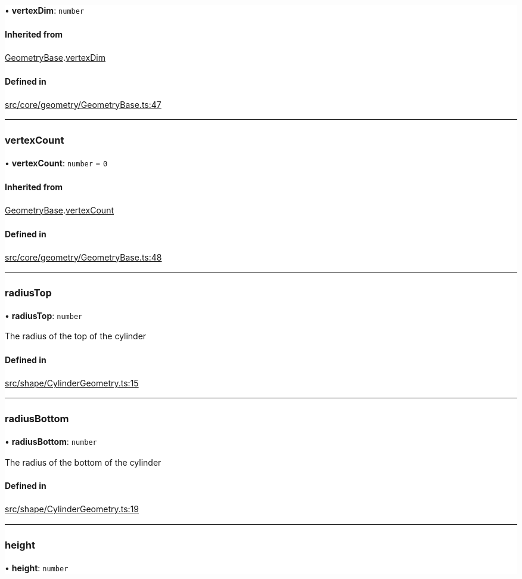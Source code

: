 • **vertexDim**: `number`

#### Inherited from

[GeometryBase](GeometryBase.md).[vertexDim](GeometryBase.md#vertexdim)

#### Defined in

[src/core/geometry/GeometryBase.ts:47](https://github.com/Orillusion/orillusion/blob/main/src/core/geometry/GeometryBase.ts#L47)

___

### vertexCount

• **vertexCount**: `number` = `0`

#### Inherited from

[GeometryBase](GeometryBase.md).[vertexCount](GeometryBase.md#vertexcount)

#### Defined in

[src/core/geometry/GeometryBase.ts:48](https://github.com/Orillusion/orillusion/blob/main/src/core/geometry/GeometryBase.ts#L48)

___

### radiusTop

• **radiusTop**: `number`

The radius of the top of the cylinder

#### Defined in

[src/shape/CylinderGeometry.ts:15](https://github.com/Orillusion/orillusion/blob/main/src/shape/CylinderGeometry.ts#L15)

___

### radiusBottom

• **radiusBottom**: `number`

The radius of the bottom of the cylinder

#### Defined in

[src/shape/CylinderGeometry.ts:19](https://github.com/Orillusion/orillusion/blob/main/src/shape/CylinderGeometry.ts#L19)

___

### height

• **height**: `number`
